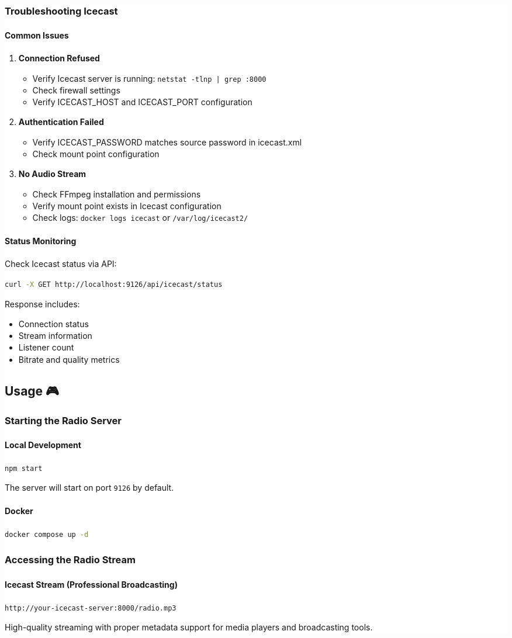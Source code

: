 ### Troubleshooting Icecast

#### Common Issues

1. **Connection Refused**
   - Verify Icecast server is running: `netstat -tlnp | grep :8000`
   - Check firewall settings
   - Verify ICECAST_HOST and ICECAST_PORT configuration

2. **Authentication Failed**
   - Verify ICECAST_PASSWORD matches source password in icecast.xml
   - Check mount point configuration

3. **No Audio Stream**
   - Check FFmpeg installation and permissions
   - Verify mount point exists in Icecast configuration
   - Check logs: `docker logs icecast` or `/var/log/icecast2/`

#### Status Monitoring

Check Icecast status via API:
```bash
curl -X GET http://localhost:9126/api/icecast/status
```

Response includes:
- Connection status
- Stream information
- Listener count
- Bitrate and quality metrics

## Usage 🎮

### Starting the Radio Server

#### Local Development
```bash
npm start
```
The server will start on port `9126` by default.

#### Docker
```bash
docker compose up -d
```

### Accessing the Radio Stream

#### Icecast Stream (Professional Broadcasting)
```
http://your-icecast-server:8000/radio.mp3
```
High-quality streaming with proper metadata support for media players and broadcasting tools.
